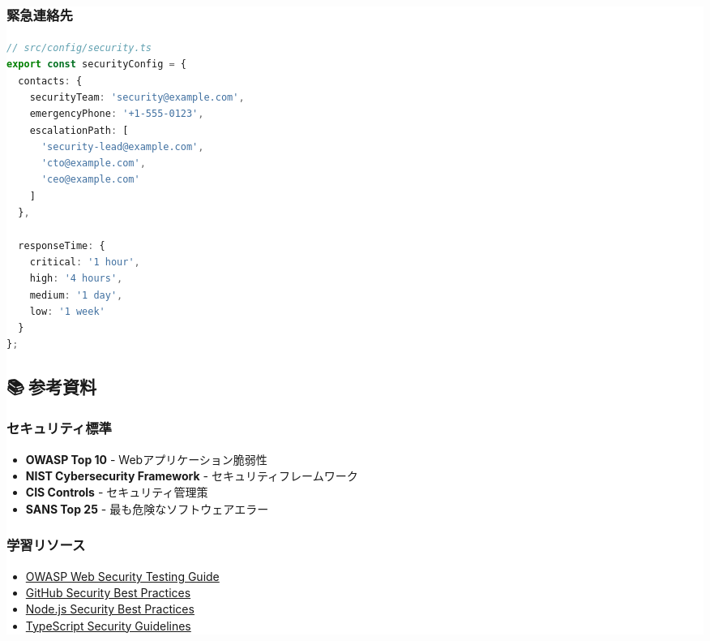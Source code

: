 ### 緊急連絡先

```typescript
// src/config/security.ts
export const securityConfig = {
  contacts: {
    securityTeam: 'security@example.com',
    emergencyPhone: '+1-555-0123',
    escalationPath: [
      'security-lead@example.com',
      'cto@example.com',
      'ceo@example.com'
    ]
  },
  
  responseTime: {
    critical: '1 hour',
    high: '4 hours', 
    medium: '1 day',
    low: '1 week'
  }
};
```

## 📚 参考資料

### セキュリティ標準

- **OWASP Top 10** - Webアプリケーション脆弱性
- **NIST Cybersecurity Framework** - セキュリティフレームワーク
- **CIS Controls** - セキュリティ管理策
- **SANS Top 25** - 最も危険なソフトウェアエラー

### 学習リソース

- [OWASP Web Security Testing Guide](https://owasp.org/www-project-web-security-testing-guide/)
- [GitHub Security Best Practices](https://docs.github.com/en/code-security)
- [Node.js Security Best Practices](https://nodejs.org/en/docs/guides/security/)
- [TypeScript Security Guidelines](https://www.typescriptlang.org/docs/)